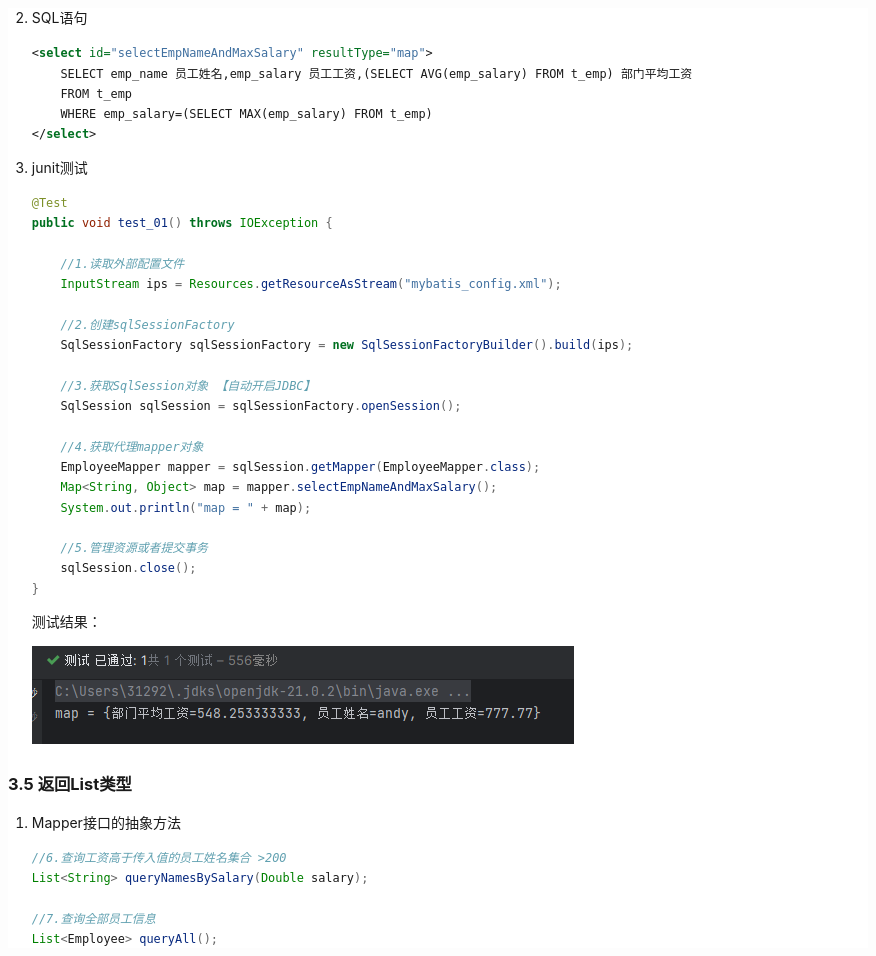 2. SQL语句

    ```xml
    <select id="selectEmpNameAndMaxSalary" resultType="map">
        SELECT emp_name 员工姓名,emp_salary 员工工资,(SELECT AVG(emp_salary) FROM t_emp) 部门平均工资
        FROM t_emp
        WHERE emp_salary=(SELECT MAX(emp_salary) FROM t_emp)
    </select>
    ```

3. junit测试

    ```java
    @Test
    public void test_01() throws IOException {

        //1.读取外部配置文件
        InputStream ips = Resources.getResourceAsStream("mybatis_config.xml");

        //2.创建sqlSessionFactory
        SqlSessionFactory sqlSessionFactory = new SqlSessionFactoryBuilder().build(ips);

        //3.获取SqlSession对象 【自动开启JDBC】
        SqlSession sqlSession = sqlSessionFactory.openSession();

        //4.获取代理mapper对象
        EmployeeMapper mapper = sqlSession.getMapper(EmployeeMapper.class);
        Map<String, Object> map = mapper.selectEmpNameAndMaxSalary();
        System.out.println("map = " + map);

        //5.管理资源或者提交事务
        sqlSession.close();
    }
    ```

    测试结果：

    ![2-MyBatis基本使用0](image/2-MyBatis%E5%9F%BA%E6%9C%AC%E4%BD%BF%E7%94%A8/1711173404941.png)  

### 3.5 返回List类型

1. Mapper接口的抽象方法

    ```java
    //6.查询工资高于传入值的员工姓名集合 >200
    List<String> queryNamesBySalary(Double salary);

    //7.查询全部员工信息
    List<Employee> queryAll();
    ```
